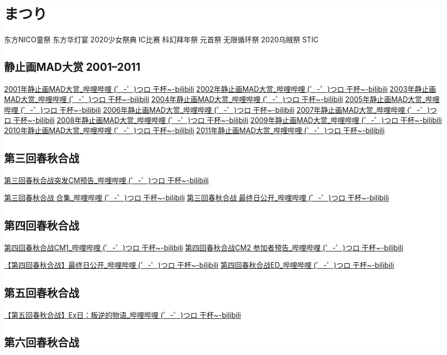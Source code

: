 # まつり

东方NICO童祭
东方华灯宴
2020少女祭典
IC比赛
科幻拜年祭
元首祭
无限循环祭
2020乌贼祭
STIC

## 静止画MAD大赏 2001–2011

[2001年静止画MAD大赏_哔哩哔哩 (゜-゜)つロ 干杯~-bilibili](https://www.bilibili.com/video/BV1qx411c7Yj)
[2002年静止画MAD大赏_哔哩哔哩 (゜-゜)つロ 干杯~-bilibili](https://www.bilibili.com/video/BV1qx411c7rh)
[2003年静止画MAD大赏_哔哩哔哩 (゜-゜)つロ 干杯~-bilibili](https://www.bilibili.com/video/BV1qx411c7VS)
[2004年静止画MAD大赏_哔哩哔哩 (゜-゜)つロ 干杯~-bilibili](https://www.bilibili.com/video/BV1ix411c7Rd)
[2005年静止画MAD大赏_哔哩哔哩 (゜-゜)つロ 干杯~-bilibili](https://www.bilibili.com/video/BV1Bx411c7Rn)
[2006年静止画MAD大赏_哔哩哔哩 (゜-゜)つロ 干杯~-bilibili](https://www.bilibili.com/video/BV1zx411c7Mg)
[2007年静止画MAD大赏_哔哩哔哩 (゜-゜)つロ 干杯~-bilibili](https://www.bilibili.com/video/BV1Bx411c7i6)
[2008年静止画MAD大赏_哔哩哔哩 (゜-゜)つロ 干杯~-bilibili](https://www.bilibili.com/video/BV1Bx411c79G)
[2009年静止画MAD大赏_哔哩哔哩 (゜-゜)つロ 干杯~-bilibili](https://www.bilibili.com/video/BV1Bx411c7Jq)
[2010年静止画MAD大赏_哔哩哔哩 (゜-゜)つロ 干杯~-bilibili](https://www.bilibili.com/video/BV1ax411c7gD)
[2011年静止画MAD大赏_哔哩哔哩 (゜-゜)つロ 干杯~-bilibili](https://www.bilibili.com/video/BV18x411w7yP)



## 第三回春秋合战

[第三回春秋合战突发CM预告_哔哩哔哩 (゜-゜)つロ 干杯~-bilibili](https://www.bilibili.com/video/BV1Fx411w7n6)

[第三回春秋合战 合集_哔哩哔哩 (゜-゜)つロ 干杯~-bilibili](https://www.bilibili.com/video/BV17x411w7EA)
[第三回春秋合战 最终日公开_哔哩哔哩 (゜-゜)つロ 干杯~-bilibili](https://www.bilibili.com/video/BV1Ex411w7GK)



## 第四回春秋合战

[第四回春秋合战CM1_哔哩哔哩 (゜-゜)つロ 干杯~-bilibili](https://www.bilibili.com/video/BV1ex411F7tJ)
[第四回春秋合战CM2 参加者预告_哔哩哔哩 (゜-゜)つロ 干杯~-bilibili](https://www.bilibili.com/video/BV1Sx411F7zc)

[【第四回春秋合战】最终日公开_哔哩哔哩 (゜-゜)つロ 干杯~-bilibili](https://www.bilibili.com/video/BV1kx411F7uA)
[第四回春秋合战ED_哔哩哔哩 (゜-゜)つロ 干杯~-bilibili](https://www.bilibili.com/video/BV1Qx411F7vT)



## 第五回春秋合战

[【第五回春秋合战】Ex日：叛逆的物语_哔哩哔哩 (゜-゜)つロ 干杯~-bilibili](https://www.bilibili.com/video/BV1zs411o7D4)



## 第六回春秋合战
